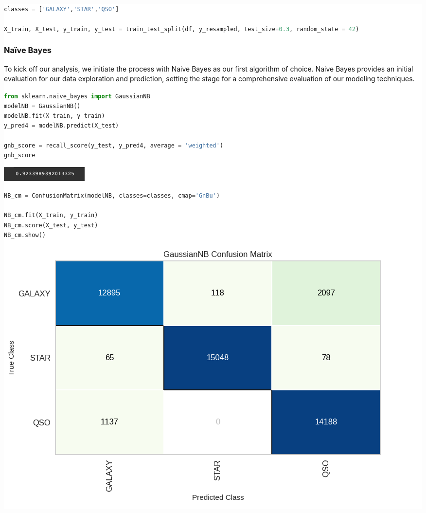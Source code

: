 ```python
classes = ['GALAXY','STAR','QSO']

X_train, X_test, y_train, y_test = train_test_split(df, y_resampled, test_size=0.3, random_state = 42)
```

### Naïve Bayes

To kick off our analysis, we initiate the process with Naive Bayes as our first algorithm of choice. Naive Bayes provides an initial evaluation for our data exploration and prediction, setting the stage for a comprehensive evaluation of our modeling techniques.


```python
from sklearn.naive_bayes import GaussianNB
modelNB = GaussianNB()
modelNB.fit(X_train, y_train)
y_pred4 = modelNB.predict(X_test)

gnb_score = recall_score(y_test, y_pred4, average = 'weighted')
gnb_score
```
![StellarNaiveBayes](/assets/img/favicons/stellar/naivebayes.png)


```python
NB_cm = ConfusionMatrix(modelNB, classes=classes, cmap='GnBu')

NB_cm.fit(X_train, y_train)
NB_cm.score(X_test, y_test)
NB_cm.show()
```

![StellarNaiveBayesConsusion](/assets/img/favicons/stellar/naivebayesConfusion.png)
